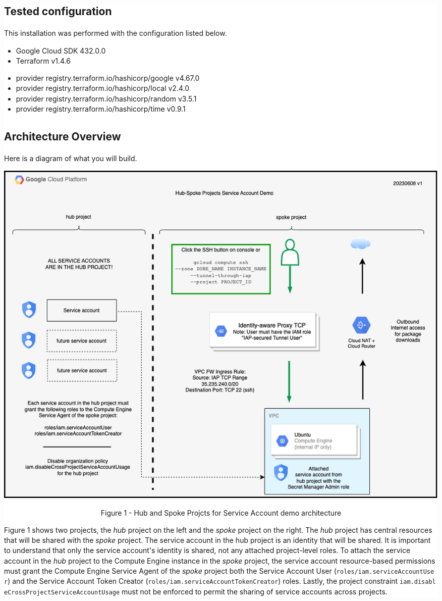 ## Tested configuration

This installation was performed with the configuration listed below.

* Google Cloud SDK 432.0.0
* Terraform v1.4.6
+ provider registry.terraform.io/hashicorp/google v4.67.0
+ provider registry.terraform.io/hashicorp/local v2.4.0
+ provider registry.terraform.io/hashicorp/random v3.5.1
+ provider registry.terraform.io/hashicorp/time v0.9.1

## Architecture Overview

Here is a diagram of what you will build.

![Google Compute Engine Architectural Overview](./img/hub-spoke-projects-20230608v1.png)
<p align="Center">Figure 1 - Hub and Spoke Projcts for Service Account demo architecture</p>

Figure 1 shows two projects, the *hub* project on the left and the *spoke* project on the right.
The *hub* project has central resources that will be shared with the *spoke* project.
The service account in the hub project is an identity that will be shared.
It is important to understand that only the service account's identity is shared, not any attached project-level roles.
To attach the service account in the *hub* project to the Compute Engine instance in the *spoke* project, the service account resource-based 
permissions must grant the Compute Engine Service Agent of the *spoke* project both the Service Account User (`roles/iam.serviceAccountUser`) and the Service Account Token Creator (`roles/iam.serviceAccountTokenCreator`) roles.
Lastly, the project constraint `iam.disableCrossProjectServiceAccountUsage` must not be enforced to permit the sharing of service accounts across projects.